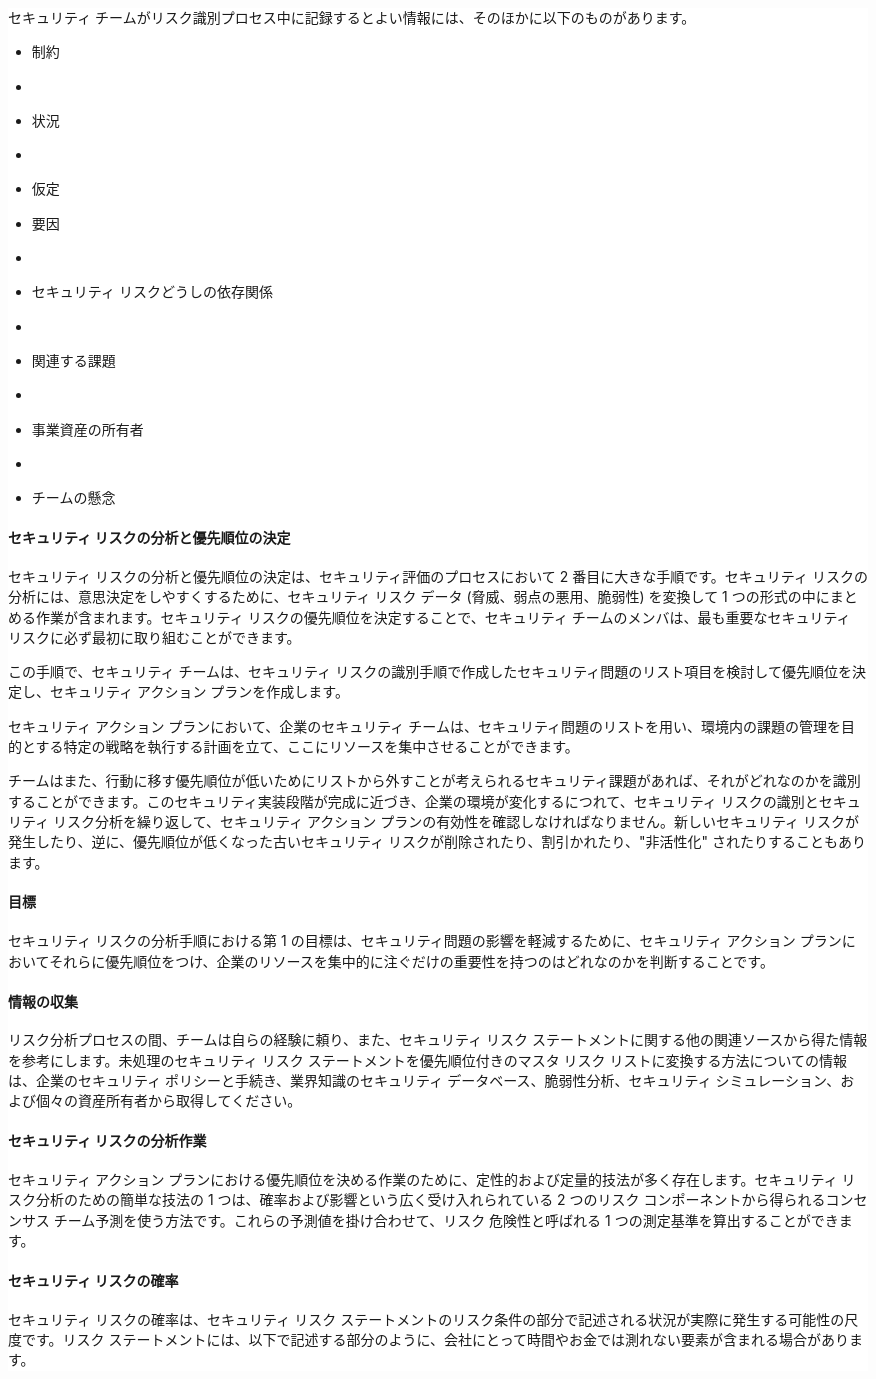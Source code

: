 セキュリティ チームがリスク識別プロセス中に記録するとよい情報には、そのほかに以下のものがあります。
  
-   制約
  
-     
-   状況
  
-     
-   仮定
  
-   要因
  
-     
-   セキュリティ リスクどうしの依存関係
  
-     
-   関連する課題
  
-     
-   事業資産の所有者
  
-     
-   チームの懸念
  
#### セキュリティ リスクの分析と優先順位の決定
  
セキュリティ リスクの分析と優先順位の決定は、セキュリティ評価のプロセスにおいて 2 番目に大きな手順です。セキュリティ リスクの分析には、意思決定をしやすくするために、セキュリティ リスク データ (脅威、弱点の悪用、脆弱性) を変換して 1 つの形式の中にまとめる作業が含まれます。セキュリティ リスクの優先順位を決定することで、セキュリティ チームのメンバは、最も重要なセキュリティ リスクに必ず最初に取り組むことができます。
  
この手順で、セキュリティ チームは、セキュリティ リスクの識別手順で作成したセキュリティ問題のリスト項目を検討して優先順位を決定し、セキュリティ アクション プランを作成します。
  
セキュリティ アクション プランにおいて、企業のセキュリティ チームは、セキュリティ問題のリストを用い、環境内の課題の管理を目的とする特定の戦略を執行する計画を立て、ここにリソースを集中させることができます。
  
チームはまた、行動に移す優先順位が低いためにリストから外すことが考えられるセキュリティ課題があれば、それがどれなのかを識別することができます。このセキュリティ実装段階が完成に近づき、企業の環境が変化するにつれて、セキュリティ リスクの識別とセキュリティ リスク分析を繰り返して、セキュリティ アクション プランの有効性を確認しなければなりません。新しいセキュリティ リスクが発生したり、逆に、優先順位が低くなった古いセキュリティ リスクが削除されたり、割引かれたり、"非活性化" されたりすることもあります。
  
#### 目標
  
セキュリティ リスクの分析手順における第 1 の目標は、セキュリティ問題の影響を軽減するために、セキュリティ アクション プランにおいてそれらに優先順位をつけ、企業のリソースを集中的に注ぐだけの重要性を持つのはどれなのかを判断することです。
  
#### 情報の収集
  
リスク分析プロセスの間、チームは自らの経験に頼り、また、セキュリティ リスク ステートメントに関する他の関連ソースから得た情報を参考にします。未処理のセキュリティ リスク ステートメントを優先順位付きのマスタ リスク リストに変換する方法についての情報は、企業のセキュリティ ポリシーと手続き、業界知識のセキュリティ データベース、脆弱性分析、セキュリティ シミュレーション、および個々の資産所有者から取得してください。
  
#### セキュリティ リスクの分析作業
  
セキュリティ アクション プランにおける優先順位を決める作業のために、定性的および定量的技法が多く存在します。セキュリティ リスク分析のための簡単な技法の 1 つは、確率および影響という広く受け入れられている 2 つのリスク コンポーネントから得られるコンセンサス チーム予測を使う方法です。これらの予測値を掛け合わせて、リスク 危険性と呼ばれる 1 つの測定基準を算出することができます。
  
#### セキュリティ リスクの確率
  
セキュリティ リスクの確率は、セキュリティ リスク ステートメントのリスク条件の部分で記述される状況が実際に発生する可能性の尺度です。リスク ステートメントには、以下で記述する部分のように、会社にとって時間やお金では測れない要素が含まれる場合があります。
  